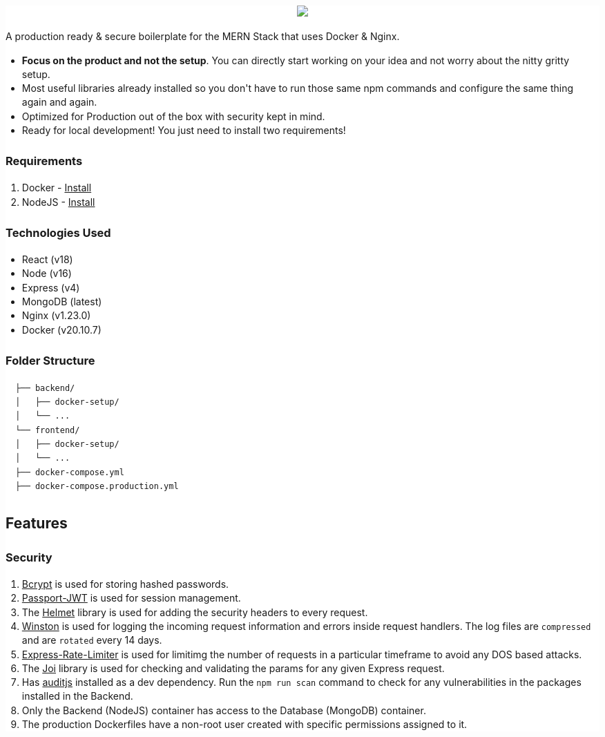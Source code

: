 <p align="center">
  <img src="./images/1.png" width="700px">
</p>

A production ready & secure boilerplate for the MERN Stack that uses Docker & Nginx.

- **Focus on the product and not the setup**. You can directly start working on your idea and not worry about the nitty gritty setup.
- Most useful libraries already installed so you don't have to run those same npm commands and configure the same thing again and again.
- Optimized for Production out of the box with security kept in mind.
- Ready for local development! You just need to install two requirements!

### Requirements
1. Docker - [Install](https://docs.docker.com/engine/install/)
2. NodeJS - [Install](https://nodejs.org/en/download/)

### Technologies Used
- React (v18)
- Node (v16)
- Express (v4)
- MongoDB (latest)
- Nginx (v1.23.0)
- Docker (v20.10.7)

### Folder Structure
```project-root/ 
  ├── backend/
  │   ├── docker-setup/
  │   └── ...
  └── frontend/     
  │   ├── docker-setup/     
  │   └── ...
  ├── docker-compose.yml
  ├── docker-compose.production.yml
```

## Features
### Security
1. [Bcrypt](https://www.npmjs.com/package/bcrypt) is used for storing hashed passwords.
2. [Passport-JWT](https://www.npmjs.com/package/passport-jwt) is used for session management.
3. The [Helmet](https://www.npmjs.com/package/helmet) library is used for adding the security headers to every request.
4. [Winston](https://www.npmjs.com/package/winston) is used for logging the incoming request information and errors inside request handlers. The log files are `compressed` and are `rotated` every 14 days.
5. [Express-Rate-Limiter](https://www.npmjs.com/package/express-rate-limit) is used for limitimg the number of requests in a particular timeframe to avoid any DOS based attacks.
6. The [Joi](https://www.npmjs.com/package/joi) library is used for checking and validating the params for any given Express request.
7.  Has [auditjs](https://www.npmjs.com/package/auditjs) installed as a dev dependency. Run the `npm run scan` command to check for any vulnerabilities in the packages installed in the Backend.
8. Only the Backend (NodeJS) container has access to the Database (MongoDB) container.
9. The production Dockerfiles have a non-root user created with specific permissions assigned to it.
